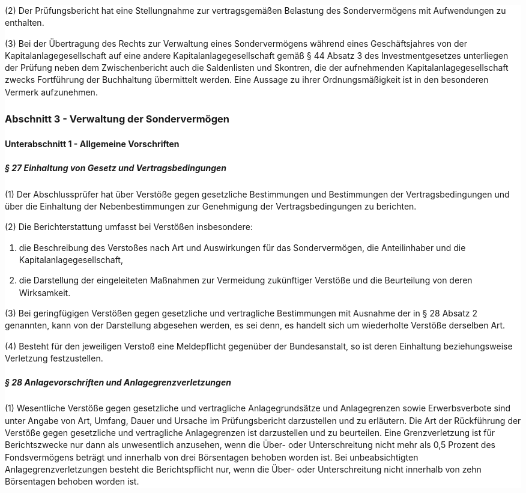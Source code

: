 (2) Der Prüfungsbericht hat eine Stellungnahme zur vertragsgemäßen
Belastung des Sondervermögens mit Aufwendungen zu enthalten.

(3) Bei der Übertragung des Rechts zur Verwaltung eines
Sondervermögens während eines Geschäftsjahres von der
Kapitalanlagegesellschaft auf eine andere Kapitalanlagegesellschaft
gemäß § 44 Absatz 3 des Investmentgesetzes unterliegen der Prüfung
neben dem Zwischenbericht auch die Saldenlisten und Skontren, die der
aufnehmenden Kapitalanlagegesellschaft zwecks Fortführung der
Buchhaltung übermittelt werden. Eine Aussage zu ihrer
Ordnungsmäßigkeit ist in den besonderen Vermerk aufzunehmen.

### Abschnitt 3 - Verwaltung der Sondervermögen

#### Unterabschnitt 1 - Allgemeine Vorschriften

##### § 27 Einhaltung von Gesetz und Vertragsbedingungen

(1) Der Abschlussprüfer hat über Verstöße gegen gesetzliche
Bestimmungen und Bestimmungen der Vertragsbedingungen und über die
Einhaltung der Nebenbestimmungen zur Genehmigung der
Vertragsbedingungen zu berichten.

(2) Die Berichterstattung umfasst bei Verstößen insbesondere:

1.  die Beschreibung des Verstoßes nach Art und Auswirkungen für das
    Sondervermögen, die Anteilinhaber und die Kapitalanlagegesellschaft,


2.  die Darstellung der eingeleiteten Maßnahmen zur Vermeidung zukünftiger
    Verstöße und die Beurteilung von deren Wirksamkeit.




(3) Bei geringfügigen Verstößen gegen gesetzliche und vertragliche
Bestimmungen mit Ausnahme der in § 28 Absatz 2 genannten, kann von der
Darstellung abgesehen werden, es sei denn, es handelt sich um
wiederholte Verstöße derselben Art.

(4) Besteht für den jeweiligen Verstoß eine Meldepflicht gegenüber der
Bundesanstalt, so ist deren Einhaltung beziehungsweise Verletzung
festzustellen.

##### § 28 Anlagevorschriften und Anlagegrenzverletzungen

(1) Wesentliche Verstöße gegen gesetzliche und vertragliche
Anlagegrundsätze und Anlagegrenzen sowie Erwerbsverbote sind unter
Angabe von Art, Umfang, Dauer und Ursache im Prüfungsbericht
darzustellen und zu erläutern. Die Art der Rückführung der Verstöße
gegen gesetzliche und vertragliche Anlagegrenzen ist darzustellen und
zu beurteilen. Eine Grenzverletzung ist für Berichtszwecke nur dann
als unwesentlich anzusehen, wenn die Über- oder Unterschreitung nicht
mehr als 0,5 Prozent des Fondsvermögens beträgt und innerhalb von drei
Börsentagen behoben worden ist. Bei unbeabsichtigten
Anlagegrenzverletzungen besteht die Berichtspflicht nur, wenn die
Über- oder Unterschreitung nicht innerhalb von zehn Börsentagen
behoben worden ist.
